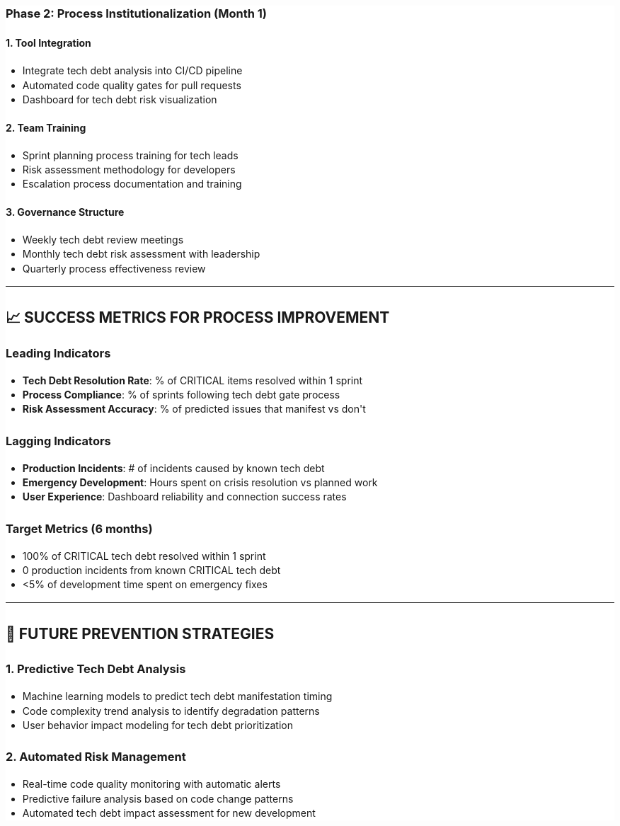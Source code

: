 ### **Phase 2: Process Institutionalization (Month 1)**

#### **1. Tool Integration**
- Integrate tech debt analysis into CI/CD pipeline
- Automated code quality gates for pull requests
- Dashboard for tech debt risk visualization

#### **2. Team Training**
- Sprint planning process training for tech leads
- Risk assessment methodology for developers
- Escalation process documentation and training

#### **3. Governance Structure**
- Weekly tech debt review meetings
- Monthly tech debt risk assessment with leadership
- Quarterly process effectiveness review

---

## 📈 **SUCCESS METRICS FOR PROCESS IMPROVEMENT**

### **Leading Indicators**
- **Tech Debt Resolution Rate**: % of CRITICAL items resolved within 1 sprint
- **Process Compliance**: % of sprints following tech debt gate process
- **Risk Assessment Accuracy**: % of predicted issues that manifest vs don't

### **Lagging Indicators**
- **Production Incidents**: # of incidents caused by known tech debt
- **Emergency Development**: Hours spent on crisis resolution vs planned work
- **User Experience**: Dashboard reliability and connection success rates

### **Target Metrics (6 months)**
- 100% of CRITICAL tech debt resolved within 1 sprint
- 0 production incidents from known CRITICAL tech debt
- <5% of development time spent on emergency fixes

---

## 🔮 **FUTURE PREVENTION STRATEGIES**

### **1. Predictive Tech Debt Analysis**
- Machine learning models to predict tech debt manifestation timing
- Code complexity trend analysis to identify degradation patterns
- User behavior impact modeling for tech debt prioritization

### **2. Automated Risk Management**
- Real-time code quality monitoring with automatic alerts
- Predictive failure analysis based on code change patterns
- Automated tech debt impact assessment for new development
